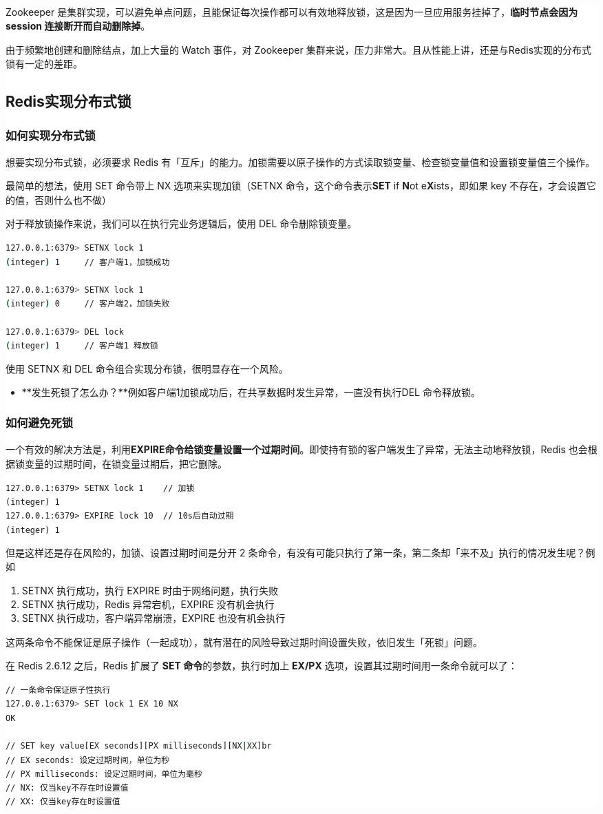 Zookeeper 是集群实现，可以避免单点问题，且能保证每次操作都可以有效地释放锁，这是因为一旦应用服务挂掉了，**临时节点会因为 session 连接断开而自动删除掉**。

由于频繁地创建和删除结点，加上大量的 Watch 事件，对 Zookeeper 集群来说，压力非常大。且从性能上讲，还是与Redis实现的分布式锁有一定的差距。

## Redis实现分布式锁

### 如何实现分布式锁

想要实现分布式锁，必须要求 Redis 有「互斥」的能力。加锁需要以原子操作的方式读取锁变量、检查锁变量值和设置锁变量值三个操作。

最简单的想法，使用 SET 命令带上 NX 选项来实现加锁（SETNX 命令，这个命令表示**SET** if **N**ot e**X**ists，即如果 key 不存在，才会设置它的值，否则什么也不做）

对于释放锁操作来说，我们可以在执行完业务逻辑后，使用 DEL 命令删除锁变量。

```bash
127.0.0.1:6379> SETNX lock 1
(integer) 1     // 客户端1，加锁成功

127.0.0.1:6379> SETNX lock 1
(integer) 0     // 客户端2，加锁失败       

127.0.0.1:6379> DEL lock   
(integer) 1     // 客户端1 释放锁
```

使用 SETNX 和 DEL 命令组合实现分布锁，很明显存在一个风险。

- **发生死锁了怎么办？**例如客户端1加锁成功后，在共享数据时发生异常，一直没有执行DEL 命令释放锁。

### 如何避免死锁

一个有效的解决方法是，利用**EXPIRE命令给锁变量设置一个过期时间**。即使持有锁的客户端发生了异常，无法主动地释放锁，Redis 也会根据锁变量的过期时间，在锁变量过期后，把它删除。

```shell
127.0.0.1:6379> SETNX lock 1    // 加锁
(integer) 1
127.0.0.1:6379> EXPIRE lock 10  // 10s后自动过期
(integer) 1
```

但是这样还是存在风险的，加锁、设置过期时间是分开 2 条命令，有没有可能只执行了第一条，第二条却「来不及」执行的情况发生呢？例如

1. SETNX 执行成功，执行 EXPIRE 时由于网络问题，执行失败
2. SETNX 执行成功，Redis 异常宕机，EXPIRE 没有机会执行
3. SETNX 执行成功，客户端异常崩溃，EXPIRE 也没有机会执行

这两条命令不能保证是原子操作（一起成功），就有潜在的风险导致过期时间设置失败，依旧发生「死锁」问题。

在 Redis 2.6.12 之后，Redis 扩展了 **SET 命令**的参数，执行时加上 **EX/PX** 选项，设置其过期时间用一条命令就可以了：

```bash
// 一条命令保证原子性执行
127.0.0.1:6379> SET lock 1 EX 10 NX
OK

// SET key value[EX seconds][PX milliseconds][NX|XX]br
// EX seconds: 设定过期时间，单位为秒
// PX milliseconds: 设定过期时间，单位为毫秒    
// NX: 仅当key不存在时设置值
// XX: 仅当key存在时设置值
```
